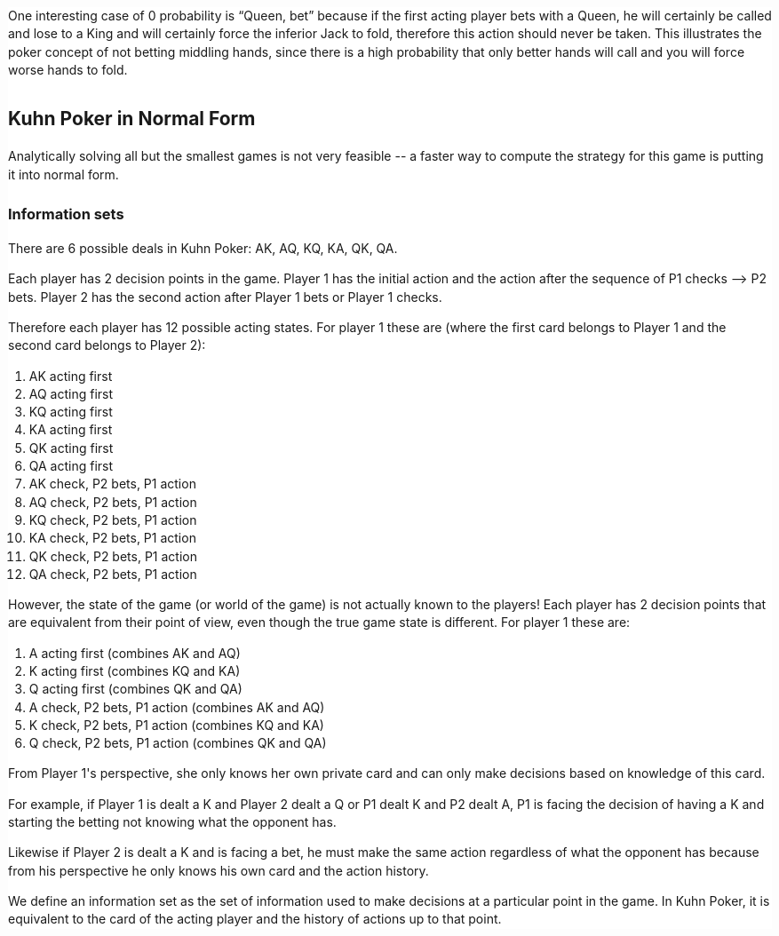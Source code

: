 One interesting case of 0 probability is “Queen, bet” because if the first acting player bets with a Queen, he will certainly be called and lose to a King and will certainly force the inferior Jack to fold, therefore this action should never be taken. This illustrates the poker concept of not betting middling hands, since there is a high probability that only better hands will call and you will force worse hands to fold. 

## Kuhn Poker in Normal Form
Analytically solving all but the smallest games is not very feasible -- a faster way to compute the strategy for this game is putting it into normal form. 

### Information sets
There are 6 possible deals in Kuhn Poker: AK, AQ, KQ, KA, QK, QA. 

Each player has 2 decision points in the game. Player 1 has the initial action and the action after the sequence of P1 checks --> P2 bets. Player 2 has the second action after Player 1 bets or Player 1 checks. 

Therefore each player has 12 possible acting states. For player 1 these are (where the first card belongs to Player 1 and the second card belongs to Player 2): 
1. AK acting first
2. AQ acting first
3. KQ acting first
4. KA acting first
5. QK acting first
6. QA acting first
7. AK check, P2 bets, P1 action
8. AQ check, P2 bets, P1 action
9. KQ check, P2 bets, P1 action
10. KA check, P2 bets, P1 action
11. QK check, P2 bets, P1 action
12. QA check, P2 bets, P1 action

However, the state of the game (or world of the game) is not actually known to the players! Each player has 2 decision points that are equivalent from their point of view, even though the true game state is different. For player 1 these are:
1. A acting first (combines AK and AQ)
2. K acting first (combines KQ and KA)
3. Q acting first (combines QK and QA)
4. A check, P2 bets, P1 action (combines AK and AQ)
5. K check, P2 bets, P1 action (combines KQ and KA)
6. Q check, P2 bets, P1 action (combines QK and QA)

From Player 1's perspective, she only knows her own private card and can only make decisions based on knowledge of this card.

For example, if Player 1 is dealt a K and Player 2 dealt a Q or P1 dealt K and P2 dealt A, P1 is facing the decision of having a K and starting the betting not knowing what the opponent has. 

Likewise if Player 2 is dealt a K and is facing a bet, he must make the same action regardless of what the opponent has because from his perspective he only knows his own card and the action history. 

We define an information set as the set of information used to make decisions at a particular point in the game. In Kuhn Poker, it is equivalent to the card of the acting player and the history of actions up to that point. 
